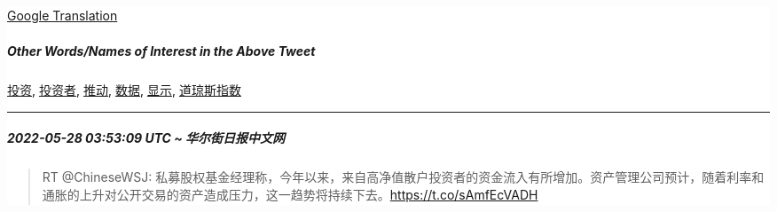[Google Translation](https://translate.google.com/?hi=en&tab=TT&sl=zh-CN&tl=en&op=translate&text=RT+%40ChineseWSJ%3A+%E9%81%93%E7%90%BC%E6%96%AF%E6%8C%87%E6%95%B0%E4%B8%8A%E5%91%A8%E4%BA%94%E7%BB%93%E6%9D%9F%E8%BF%91%E4%B8%80%E4%B8%AA%E4%B8%96%E7%BA%AA%E4%BB%A5%E6%9D%A5%E6%9C%80%E9%95%BF%E7%9A%84%E5%91%A8%E5%BA%A6%E8%BF%9E%E8%B7%8C%E8%B5%B0%E5%8A%BF%E4%B9%8B%E9%99%85%EF%BC%8C%E5%87%A0%E4%B8%AA%E6%9D%A5%E6%BA%90%E7%9A%84%E6%95%B0%E6%8D%AE%E6%98%BE%E7%A4%BA%EF%BC%8C%E4%B8%96%E7%95%8C%E5%90%84%E5%9C%B0%E7%9A%84%E6%8A%95%E8%B5%84%E8%80%85%E5%9C%A8%E9%87%8D%E8%BF%94%E8%82%A1%E5%B8%82%EF%BC%8C%E6%8E%A8%E5%8A%A8%E5%85%A8%E7%90%83%E8%82%A1%E5%B8%82%E5%9C%A810%E5%91%A8%E6%9D%A5%E9%A6%96%E6%AC%A1%E5%87%BA%E7%8E%B0%E8%B5%84%E9%87%91%E5%87%80%E6%B5%81%E5%85%A5%E3%80%82https%3A%2F%2Ft.co%2Furj4J1uyy1)
##### Other Words/Names of Interest in the Above Tweet
[投资](投资.md), [投资者](投资者.md), [推动](推动.md), [数据](数据.md), [显示](显示.md), [道琼斯指数](道琼斯指数.md)
___
##### 2022-05-28 03:53:09 UTC ~ 华尔街日报中文网
> RT @ChineseWSJ: 私募股权基金经理称，今年以来，来自高净值散户投资者的资金流入有所增加。资产管理公司预计，随着利率和通胀的上升对公开交易的资产造成压力，这一趋势将持续下去。https://t.co/sAmfEcVADH

